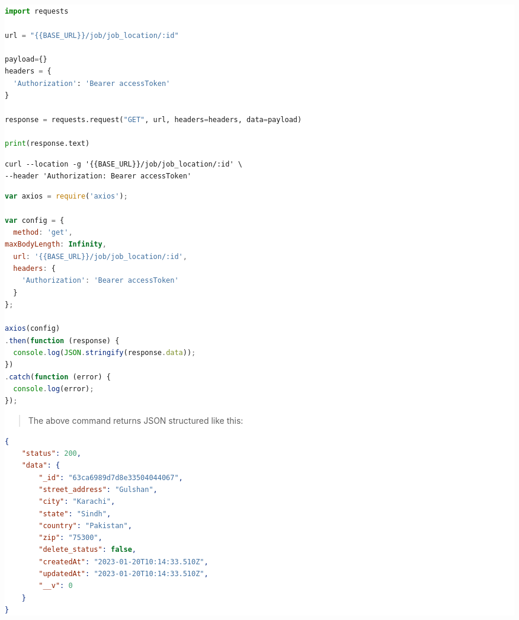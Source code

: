 ```python
import requests

url = "{{BASE_URL}}/job/job_location/:id"

payload={}
headers = {
  'Authorization': 'Bearer accessToken'
}

response = requests.request("GET", url, headers=headers, data=payload)

print(response.text)
```

```shell
curl --location -g '{{BASE_URL}}/job/job_location/:id' \
--header 'Authorization: Bearer accessToken'
```

```javascript
var axios = require('axios');

var config = {
  method: 'get',
maxBodyLength: Infinity,
  url: '{{BASE_URL}}/job/job_location/:id',
  headers: { 
    'Authorization': 'Bearer accessToken'
  }
};

axios(config)
.then(function (response) {
  console.log(JSON.stringify(response.data));
})
.catch(function (error) {
  console.log(error);
});
```

> The above command returns JSON structured like this:

```json
{
    "status": 200,
    "data": {
        "_id": "63ca6989d7d8e33504044067",
        "street_address": "Gulshan",
        "city": "Karachi",
        "state": "Sindh",
        "country": "Pakistan",
        "zip": "75300",
        "delete_status": false,
        "createdAt": "2023-01-20T10:14:33.510Z",
        "updatedAt": "2023-01-20T10:14:33.510Z",
        "__v": 0
    }
}
```
